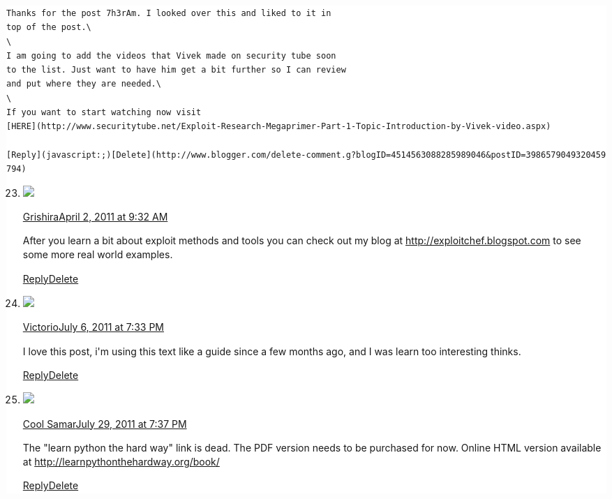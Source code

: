     Thanks for the post 7h3rAm. I looked over this and liked to it in
    top of the post.\
    \
    I am going to add the videos that Vivek made on security tube soon
    to the list. Just want to have him get a bit further so I can review
    and put where they are needed.\
    \
    If you want to start watching now visit
    [HERE](http://www.securitytube.net/Exploit-Research-Megaprimer-Part-1-Topic-Introduction-by-Vivek-video.aspx)

    [Reply](javascript:;)[Delete](http://www.blogger.com/delete-comment.g?blogID=4514563088285989046&postID=3986579049320459794)

23. ![](./Myne-us%20%20From%200x90%20to%200x4c454554,%20a%20journey%20into%20exploitation._files/b36-rounded.png)

    [Grishira](http://www.blogger.com/profile/11047976956404173700)[April
    2, 2011 at 9:32
    AM](http://myne-us.blogspot.com/2010/08/from-0x90-to-0x4c454554-journey-into.html?showComment=1301761928423#c6454866686695579692)

    After you learn a bit about exploit methods and tools you can check
    out my blog at http://exploitchef.blogspot.com to see some more real
    world examples.

    [Reply](javascript:;)[Delete](http://www.blogger.com/delete-comment.g?blogID=4514563088285989046&postID=6454866686695579692)

24. ![](./Myne-us%20%20From%200x90%20to%200x4c454554,%20a%20journey%20into%20exploitation._files/b36-rounded.png)

    [Victorio](http://www.blogger.com/profile/11976277952912393226)[July
    6, 2011 at 7:33
    PM](http://myne-us.blogspot.com/2010/08/from-0x90-to-0x4c454554-journey-into.html?showComment=1310005987519#c1730534786169517501)

    I love this post, i'm using this text like a guide since a few
    months ago, and I was learn too interesting thinks.

    [Reply](javascript:;)[Delete](http://www.blogger.com/delete-comment.g?blogID=4514563088285989046&postID=1730534786169517501)

25. ![](./Myne-us%20%20From%200x90%20to%200x4c454554,%20a%20journey%20into%20exploitation._files/Screenshot.png)

    [Cool
    Samar](http://www.blogger.com/profile/12279896812645182956)[July 29,
    2011 at 7:37
    PM](http://myne-us.blogspot.com/2010/08/from-0x90-to-0x4c454554-journey-into.html?showComment=1311993421566#c2361173132380055938)

    The "learn python the hard way" link is dead. The PDF version needs
    to be purchased for now. Online HTML version available at
    http://learnpythonthehardway.org/book/

    [Reply](javascript:;)[Delete](http://www.blogger.com/delete-comment.g?blogID=4514563088285989046&postID=2361173132380055938)
